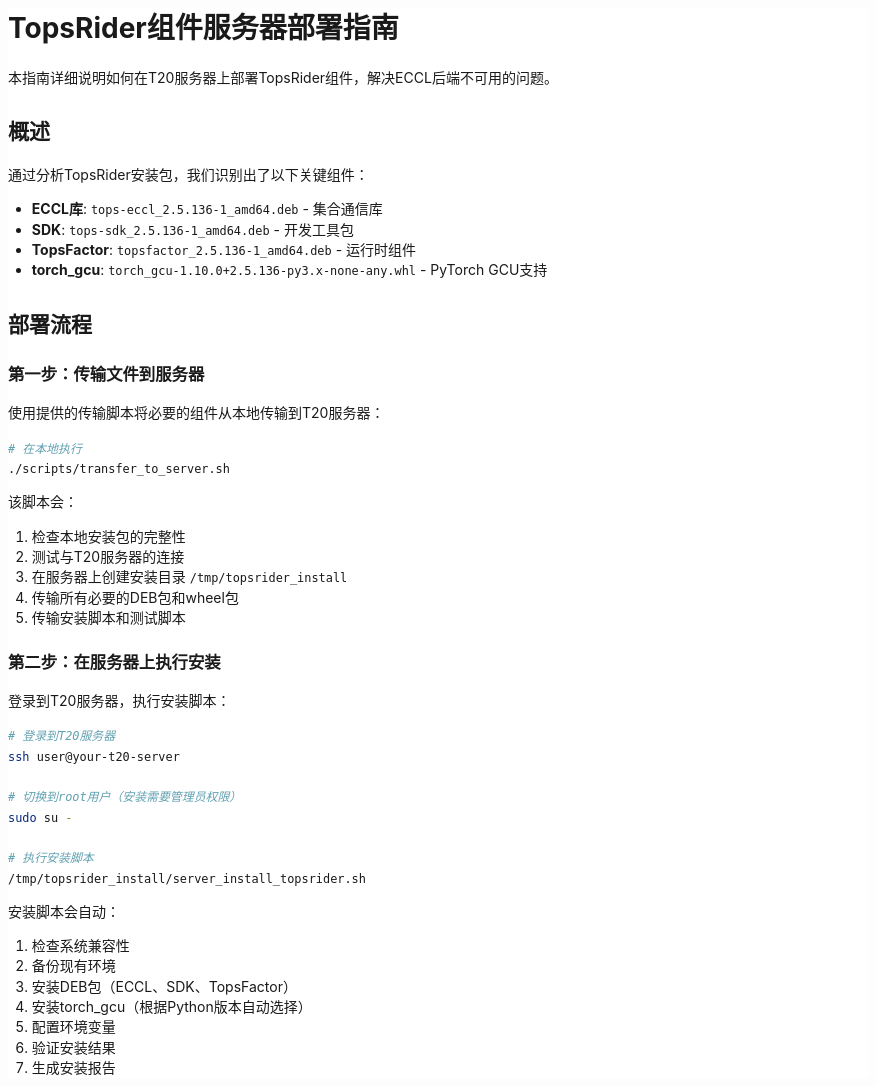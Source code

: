 # TopsRider组件服务器部署指南

本指南详细说明如何在T20服务器上部署TopsRider组件，解决ECCL后端不可用的问题。

## 概述

通过分析TopsRider安装包，我们识别出了以下关键组件：
- **ECCL库**: `tops-eccl_2.5.136-1_amd64.deb` - 集合通信库
- **SDK**: `tops-sdk_2.5.136-1_amd64.deb` - 开发工具包
- **TopsFactor**: `topsfactor_2.5.136-1_amd64.deb` - 运行时组件
- **torch_gcu**: `torch_gcu-1.10.0+2.5.136-py3.x-none-any.whl` - PyTorch GCU支持

## 部署流程

### 第一步：传输文件到服务器

使用提供的传输脚本将必要的组件从本地传输到T20服务器：

```bash
# 在本地执行
./scripts/transfer_to_server.sh
```

该脚本会：
1. 检查本地安装包的完整性
2. 测试与T20服务器的连接
3. 在服务器上创建安装目录 `/tmp/topsrider_install`
4. 传输所有必要的DEB包和wheel包
5. 传输安装脚本和测试脚本

### 第二步：在服务器上执行安装

登录到T20服务器，执行安装脚本：

```bash
# 登录到T20服务器
ssh user@your-t20-server

# 切换到root用户（安装需要管理员权限）
sudo su -

# 执行安装脚本
/tmp/topsrider_install/server_install_topsrider.sh
```

安装脚本会自动：
1. 检查系统兼容性
2. 备份现有环境
3. 安装DEB包（ECCL、SDK、TopsFactor）
4. 安装torch_gcu（根据Python版本自动选择）
5. 配置环境变量
6. 验证安装结果
7. 生成安装报告
